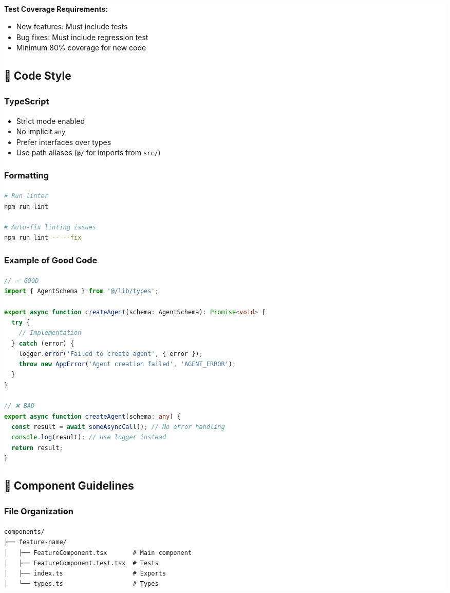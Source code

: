 **Test Coverage Requirements:**
- New features: Must include tests
- Bug fixes: Must include regression test
- Minimum 80% coverage for new code

## 📐 Code Style

### TypeScript
- Strict mode enabled
- No implicit `any`
- Prefer interfaces over types
- Use path aliases (`@/` for imports from `src/`)

### Formatting
```bash
# Run linter
npm run lint

# Auto-fix linting issues
npm run lint -- --fix
```

### Example of Good Code

```typescript
// ✅ GOOD
import { AgentSchema } from '@/lib/types';

export async function createAgent(schema: AgentSchema): Promise<void> {
  try {
    // Implementation
  } catch (error) {
    logger.error('Failed to create agent', { error });
    throw new AppError('Agent creation failed', 'AGENT_ERROR');
  }
}

// ❌ BAD
export async function createAgent(schema: any) {
  const result = await someAsyncCall(); // No error handling
  console.log(result); // Use logger instead
  return result;
}
```

## 🎨 Component Guidelines

### File Organization
```
components/
├── feature-name/
│   ├── FeatureComponent.tsx       # Main component
│   ├── FeatureComponent.test.tsx  # Tests
│   ├── index.ts                   # Exports
│   └── types.ts                   # Types
```
